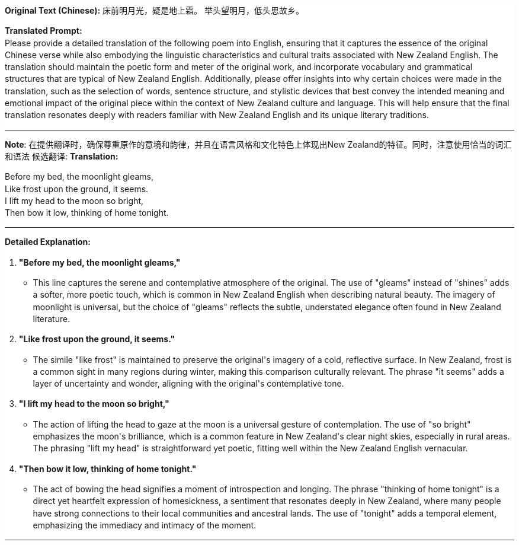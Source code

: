 
**Original Text (Chinese):**
床前明月光，疑是地上霜。
举头望明月，低头思故乡。

**Translated Prompt:**  
Please provide a detailed translation of the following poem into English, ensuring that it captures the essence of the original Chinese verse while also embodying the linguistic characteristics and cultural traits associated with New Zealand English. The translation should maintain the poetic form and meter of the original work, and incorporate vocabulary and grammatical structures that are typical of New Zealand English. Additionally, please offer insights into why certain choices were made in the translation, such as the selection of words, sentence structure, and stylistic devices that best convey the intended meaning and emotional impact of the original piece within the context of New Zealand culture and language. This will help ensure that the final translation resonates deeply with readers familiar with New Zealand English and its unique literary traditions.  

 

---

**Note**: 在提供翻译时，确保尊重原作的意境和韵律，并且在语言风格和文化特色上体现出New Zealand的特征。同时，注意使用恰当的词汇和语法
候选翻译:
**Translation:**

Before my bed, the moonlight gleams,  
Like frost upon the ground, it seems.  
I lift my head to the moon so bright,  
Then bow it low, thinking of home tonight.

---

**Detailed Explanation:**

1. **"Before my bed, the moonlight gleams,"**  
   - This line captures the serene and contemplative atmosphere of the original. The use of "gleams" instead of "shines" adds a softer, more poetic touch, which is common in New Zealand English when describing natural beauty. The imagery of moonlight is universal, but the choice of "gleams" reflects the subtle, understated elegance often found in New Zealand literature.

2. **"Like frost upon the ground, it seems."**  
   - The simile "like frost" is maintained to preserve the original's imagery of a cold, reflective surface. In New Zealand, frost is a common sight in many regions during winter, making this comparison culturally relevant. The phrase "it seems" adds a layer of uncertainty and wonder, aligning with the original's contemplative tone.

3. **"I lift my head to the moon so bright,"**  
   - The action of lifting the head to gaze at the moon is a universal gesture of contemplation. The use of "so bright" emphasizes the moon's brilliance, which is a common feature in New Zealand's clear night skies, especially in rural areas. The phrasing "lift my head" is straightforward yet poetic, fitting well within the New Zealand English vernacular.

4. **"Then bow it low, thinking of home tonight."**  
   - The act of bowing the head signifies a moment of introspection and longing. The phrase "thinking of home tonight" is a direct yet heartfelt expression of homesickness, a sentiment that resonates deeply in New Zealand, where many people have strong connections to their local communities and ancestral lands. The use of "tonight" adds a temporal element, emphasizing the immediacy and intimacy of the moment.

---